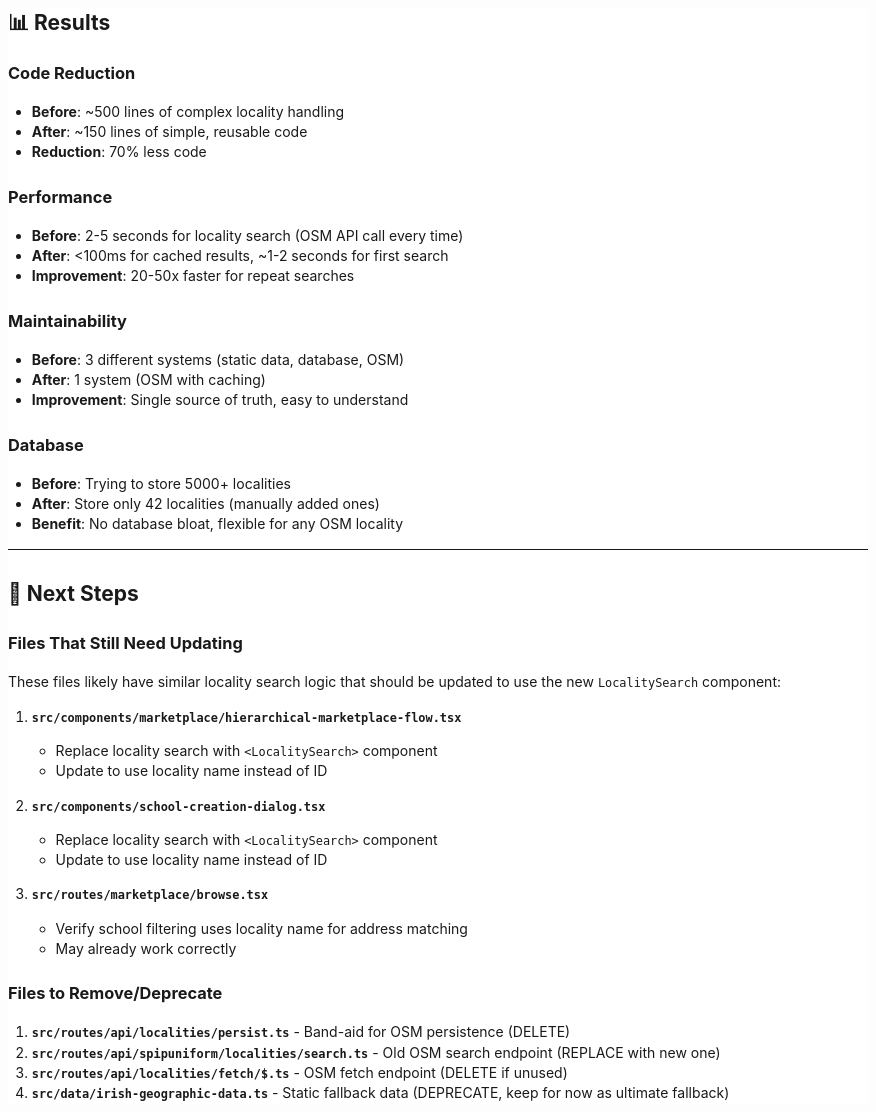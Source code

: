 
## 📊 Results

### Code Reduction
- **Before**: ~500 lines of complex locality handling
- **After**: ~150 lines of simple, reusable code
- **Reduction**: 70% less code

### Performance
- **Before**: 2-5 seconds for locality search (OSM API call every time)
- **After**: <100ms for cached results, ~1-2 seconds for first search
- **Improvement**: 20-50x faster for repeat searches

### Maintainability
- **Before**: 3 different systems (static data, database, OSM)
- **After**: 1 system (OSM with caching)
- **Improvement**: Single source of truth, easy to understand

### Database
- **Before**: Trying to store 5000+ localities
- **After**: Store only 42 localities (manually added ones)
- **Benefit**: No database bloat, flexible for any OSM locality

---

## 🔄 Next Steps

### Files That Still Need Updating

These files likely have similar locality search logic that should be updated to use the new `LocalitySearch` component:

1. **`src/components/marketplace/hierarchical-marketplace-flow.tsx`**
   - Replace locality search with `<LocalitySearch>` component
   - Update to use locality name instead of ID

2. **`src/components/school-creation-dialog.tsx`**
   - Replace locality search with `<LocalitySearch>` component
   - Update to use locality name instead of ID

3. **`src/routes/marketplace/browse.tsx`**
   - Verify school filtering uses locality name for address matching
   - May already work correctly

### Files to Remove/Deprecate

1. **`src/routes/api/localities/persist.ts`** - Band-aid for OSM persistence (DELETE)
2. **`src/routes/api/spipuniform/localities/search.ts`** - Old OSM search endpoint (REPLACE with new one)
3. **`src/routes/api/localities/fetch/$.ts`** - OSM fetch endpoint (DELETE if unused)
4. **`src/data/irish-geographic-data.ts`** - Static fallback data (DEPRECATE, keep for now as ultimate fallback)
